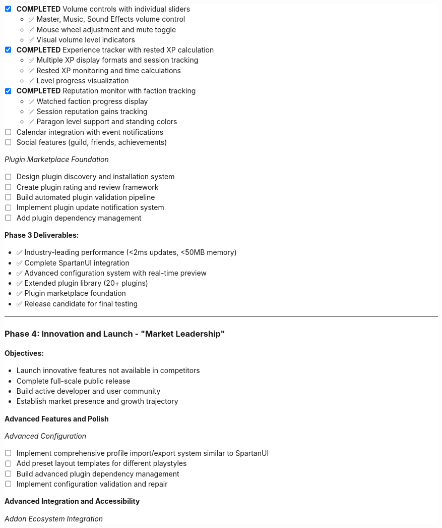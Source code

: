 - [x] **COMPLETED** Volume controls with individual sliders
  - ✅ Master, Music, Sound Effects volume control
  - ✅ Mouse wheel adjustment and mute toggle
  - ✅ Visual volume level indicators
- [x] **COMPLETED** Experience tracker with rested XP calculation
  - ✅ Multiple XP display formats and session tracking
  - ✅ Rested XP monitoring and time calculations
  - ✅ Level progress visualization
- [x] **COMPLETED** Reputation monitor with faction tracking
  - ✅ Watched faction progress display
  - ✅ Session reputation gains tracking
  - ✅ Paragon level support and standing colors
- [ ] Calendar integration with event notifications
- [ ] Social features (guild, friends, achievements)

_Plugin Marketplace Foundation_

- [ ] Design plugin discovery and installation system
- [ ] Create plugin rating and review framework
- [ ] Build automated plugin validation pipeline
- [ ] Implement plugin update notification system
- [ ] Add plugin dependency management

**Phase 3 Deliverables:**

- ✅ Industry-leading performance (<2ms updates, <50MB memory)
- ✅ Complete SpartanUI integration
- ✅ Advanced configuration system with real-time preview
- ✅ Extended plugin library (20+ plugins)
- ✅ Plugin marketplace foundation
- ✅ Release candidate for final testing

---

### Phase 4: Innovation and Launch - "Market Leadership"

**Objectives:**

- Launch innovative features not available in competitors
- Complete full-scale public release
- Build active developer and user community
- Establish market presence and growth trajectory

**Advanced Features and Polish**

_Advanced Configuration_

- [ ] Implement comprehensive profile import/export system similar to SpartanUI
- [ ] Add preset layout templates for different playstyles
- [ ] Build advanced plugin dependency management
- [ ] Implement configuration validation and repair

**Advanced Integration and Accessibility**

_Addon Ecosystem Integration_
